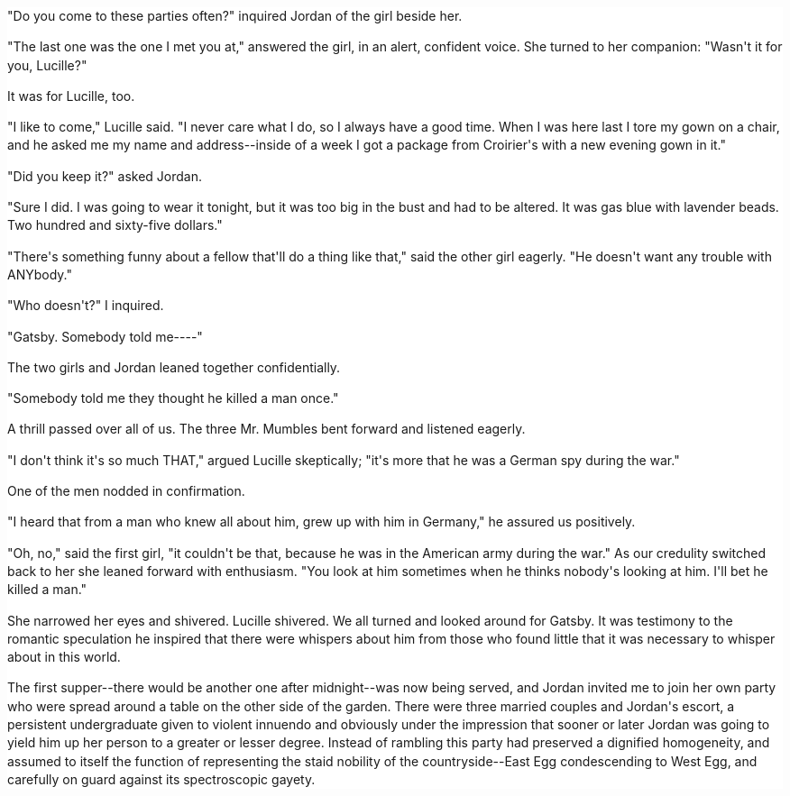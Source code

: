 "Do you come to these parties often?" inquired Jordan of the girl
beside her.

"The last one was the one I met you at," answered the girl, in an alert,
confident voice. She turned to her companion: "Wasn't it for you,
Lucille?"

It was for Lucille, too.

"I like to come," Lucille said. "I never care what I do, so I always have
a good time. When I was here last I tore my gown on a chair, and he asked
me my name and address--inside of a week I got a package from Croirier's
with a new evening gown in it."

"Did you keep it?" asked Jordan.

"Sure I did. I was going to wear it tonight, but it was too big in the
bust and had to be altered. It was gas blue with lavender beads. Two
hundred and sixty-five dollars."

"There's something funny about a fellow that'll do a thing like that,"
said the other girl eagerly. "He doesn't want any trouble with ANYbody."

"Who doesn't?" I inquired.

"Gatsby. Somebody told me----"

The two girls and Jordan leaned together confidentially.

"Somebody told me they thought he killed a man once."

A thrill passed over all of us. The three Mr. Mumbles bent forward and
listened eagerly.

"I don't think it's so much THAT," argued Lucille skeptically; "it's
more that he was a German spy during the war."

One of the men nodded in confirmation.

"I heard that from a man who knew all about him, grew up with him in
Germany," he assured us positively.

"Oh, no," said the first girl, "it couldn't be that, because he was in
the American army during the war." As our credulity switched back to
her she leaned forward with enthusiasm. "You look at him sometimes when
he thinks nobody's looking at him. I'll bet he killed a man."

She narrowed her eyes and shivered. Lucille shivered. We all turned and
looked around for Gatsby. It was testimony to the romantic speculation he
inspired that there were whispers about him from those who found little
that it was necessary to whisper about in this world.

The first supper--there would be another one after midnight--was now
being served, and Jordan invited me to join her own party who were
spread around a table on the other side of the garden. There were
three married couples and Jordan's escort, a persistent undergraduate
given to violent innuendo and obviously under the impression
that sooner or later Jordan was going to yield him up her person
to a greater or lesser degree. Instead of rambling this party
had preserved a dignified homogeneity, and assumed to itself the
function of representing the staid nobility of the countryside--East
Egg condescending to West Egg, and carefully on guard against its
spectroscopic gayety.
